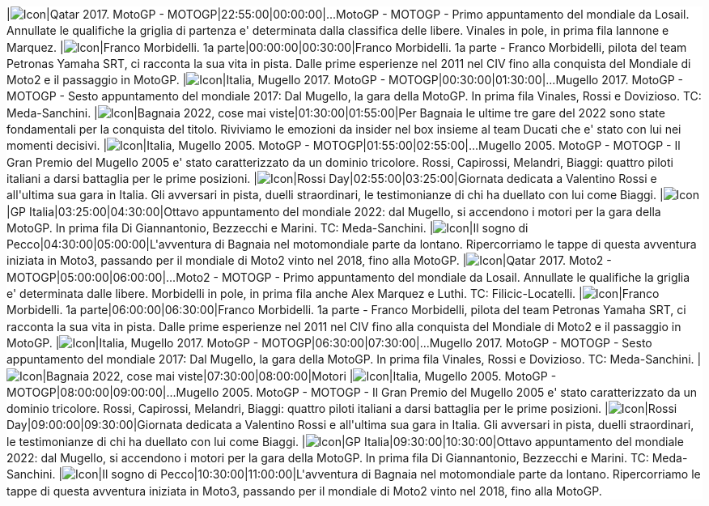 |![Icon](https://guidatv.sky.it/uuid/c3f71cbd-de5c-4ba4-adf7-4adcb42912d6/cover?md5ChecksumParam=7aeda3d5c7f7c74b26ebd8c41836942e)|Qatar 2017. MotoGP - MOTOGP|22:55:00|00:00:00|...MotoGP - MOTOGP - Primo appuntamento del mondiale da Losail. Annullate le qualifiche la griglia di partenza e&#039; determinata dalla classifica delle libere. Vinales in pole, in prima fila Iannone e Marquez.
|![Icon](https://guidatv.sky.it/uuid/d5c241e5-d016-4b62-b7ed-e095320a9bbd/cover?md5ChecksumParam=c91488503f2ae18dd5a89d30d8fac7b5)|Franco Morbidelli. 1a parte|00:00:00|00:30:00|Franco Morbidelli. 1a parte - Franco Morbidelli, pilota del team Petronas Yamaha SRT, ci racconta la sua vita in pista. Dalle prime esperienze nel 2011 nel CIV fino alla conquista del Mondiale di Moto2 e il passaggio in MotoGP.
|![Icon](https://guidatv.sky.it/uuid/5d830f2a-05da-4f7b-bb96-189c39ae57cb/cover?md5ChecksumParam=7aeda3d5c7f7c74b26ebd8c41836942e)|Italia, Mugello 2017. MotoGP - MOTOGP|00:30:00|01:30:00|...Mugello 2017. MotoGP - MOTOGP - Sesto appuntamento del mondiale 2017: Dal Mugello, la gara della MotoGP. In prima fila Vinales, Rossi e Dovizioso. TC: Meda-Sanchini.
|![Icon](https://guidatv.sky.it/uuid/8c441826-62f8-4cbb-bc72-49a01d300685/cover?md5ChecksumParam=8d5b2a5557e84363f0f8f3d97c7552ba)|Bagnaia 2022, cose mai viste|01:30:00|01:55:00|Per Bagnaia le ultime tre gare del 2022 sono state fondamentali per la conquista del titolo. Riviviamo le emozioni da insider nel box insieme al team Ducati che e&#039; stato con lui nei momenti decisivi.
|![Icon](https://guidatv.sky.it/uuid/f901edd8-bdb6-41a6-9fb1-f0b8b7b13cbb/cover?md5ChecksumParam=7aeda3d5c7f7c74b26ebd8c41836942e)|Italia, Mugello 2005. MotoGP - MOTOGP|01:55:00|02:55:00|...Mugello 2005. MotoGP - MOTOGP - Il Gran Premio del Mugello 2005 e&#039; stato caratterizzato da un dominio tricolore. Rossi, Capirossi, Melandri, Biaggi: quattro piloti italiani a darsi battaglia per le prime posizioni.
|![Icon](https://guidatv.sky.it/uuid/2f3c00df-bf6d-4739-b545-e669dbde7fc3/cover?md5ChecksumParam=aff3d4e171c3392d51022c5301b14d12)|Rossi Day|02:55:00|03:25:00|Giornata dedicata a Valentino Rossi e all&#039;ultima sua gara in Italia. Gli avversari in pista, duelli straordinari, le testimonianze di chi ha duellato con lui come Biaggi.
|![Icon](https://guidatv.sky.it/uuid/10f36020-e3cb-4ebf-aa01-c383a09ef9aa/cover?md5ChecksumParam=d76712c9285836f3994c1cb38b176e63)|GP Italia|03:25:00|04:30:00|Ottavo appuntamento del mondiale 2022: dal Mugello, si accendono i motori per la gara della MotoGP. In prima fila Di Giannantonio, Bezzecchi e Marini. TC: Meda-Sanchini.
|![Icon](https://guidatv.sky.it/uuid/7df2f60f-a074-4073-8be3-5bea56981412/cover?md5ChecksumParam=d77e83baafc9dafcdc92a0dc3d48c4b4)|Il sogno di Pecco|04:30:00|05:00:00|L&#039;avventura di Bagnaia nel motomondiale parte da lontano. Ripercorriamo le tappe di questa avventura iniziata in Moto3, passando per il mondiale di Moto2 vinto nel 2018, fino alla MotoGP.
|![Icon](https://guidatv.sky.it/uuid/09ef92b6-27cb-4614-9cf4-cf122dd06b2e/cover?md5ChecksumParam=7aeda3d5c7f7c74b26ebd8c41836942e)|Qatar 2017. Moto2 - MOTOGP|05:00:00|06:00:00|...Moto2 - MOTOGP - Primo appuntamento del mondiale da Losail. Annullate le qualifiche la griglia e&#039; determinata dalle libere. Morbidelli in pole, in prima fila anche Alex Marquez e Luthi. TC: Filicic-Locatelli.
|![Icon](https://guidatv.sky.it/uuid/d5c241e5-d016-4b62-b7ed-e095320a9bbd/cover?md5ChecksumParam=c91488503f2ae18dd5a89d30d8fac7b5)|Franco Morbidelli. 1a parte|06:00:00|06:30:00|Franco Morbidelli. 1a parte - Franco Morbidelli, pilota del team Petronas Yamaha SRT, ci racconta la sua vita in pista. Dalle prime esperienze nel 2011 nel CIV fino alla conquista del Mondiale di Moto2 e il passaggio in MotoGP.
|![Icon](https://guidatv.sky.it/uuid/5d830f2a-05da-4f7b-bb96-189c39ae57cb/cover?md5ChecksumParam=7aeda3d5c7f7c74b26ebd8c41836942e)|Italia, Mugello 2017. MotoGP - MOTOGP|06:30:00|07:30:00|...Mugello 2017. MotoGP - MOTOGP - Sesto appuntamento del mondiale 2017: Dal Mugello, la gara della MotoGP. In prima fila Vinales, Rossi e Dovizioso. TC: Meda-Sanchini.
|![Icon](https://guidatv.sky.it/uuid/8c441826-62f8-4cbb-bc72-49a01d300685/cover?md5ChecksumParam=8d5b2a5557e84363f0f8f3d97c7552ba)|Bagnaia 2022, cose mai viste|07:30:00|08:00:00|Motori
|![Icon](https://guidatv.sky.it/uuid/f901edd8-bdb6-41a6-9fb1-f0b8b7b13cbb/cover?md5ChecksumParam=7aeda3d5c7f7c74b26ebd8c41836942e)|Italia, Mugello 2005. MotoGP - MOTOGP|08:00:00|09:00:00|...Mugello 2005. MotoGP - MOTOGP - Il Gran Premio del Mugello 2005 e&#039; stato caratterizzato da un dominio tricolore. Rossi, Capirossi, Melandri, Biaggi: quattro piloti italiani a darsi battaglia per le prime posizioni.
|![Icon](https://guidatv.sky.it/uuid/2f3c00df-bf6d-4739-b545-e669dbde7fc3/cover?md5ChecksumParam=aff3d4e171c3392d51022c5301b14d12)|Rossi Day|09:00:00|09:30:00|Giornata dedicata a Valentino Rossi e all&#039;ultima sua gara in Italia. Gli avversari in pista, duelli straordinari, le testimonianze di chi ha duellato con lui come Biaggi.
|![Icon](https://guidatv.sky.it/uuid/10f36020-e3cb-4ebf-aa01-c383a09ef9aa/cover?md5ChecksumParam=d76712c9285836f3994c1cb38b176e63)|GP Italia|09:30:00|10:30:00|Ottavo appuntamento del mondiale 2022: dal Mugello, si accendono i motori per la gara della MotoGP. In prima fila Di Giannantonio, Bezzecchi e Marini. TC: Meda-Sanchini.
|![Icon](https://guidatv.sky.it/uuid/7df2f60f-a074-4073-8be3-5bea56981412/cover?md5ChecksumParam=d77e83baafc9dafcdc92a0dc3d48c4b4)|Il sogno di Pecco|10:30:00|11:00:00|L&#039;avventura di Bagnaia nel motomondiale parte da lontano. Ripercorriamo le tappe di questa avventura iniziata in Moto3, passando per il mondiale di Moto2 vinto nel 2018, fino alla MotoGP.